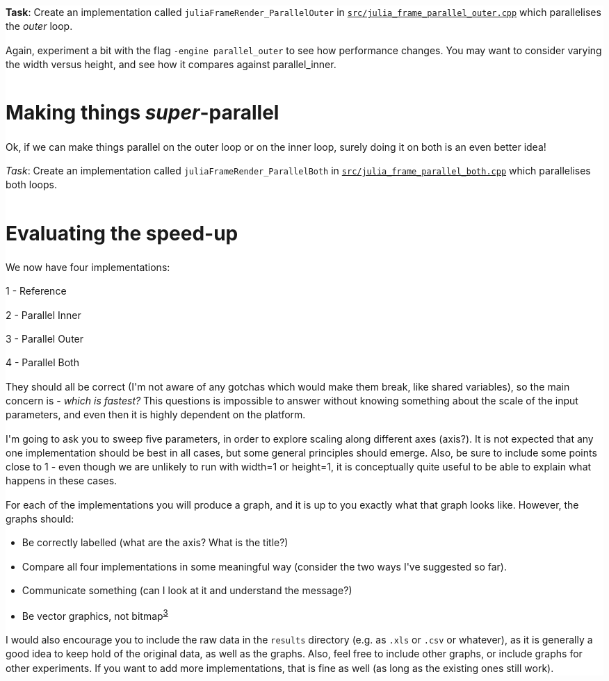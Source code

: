 **Task**: Create an implementation called `juliaFrameRender_ParallelOuter` in
[`src/julia_frame_parallel_outer.cpp`](src/julia_frame_parallel_outer.cpp) which
parallelises the *outer* loop.

Again, experiment a bit with the flag `-engine parallel_outer` to see how performance changes.
You may want to consider varying the width versus height, and see how it compares against parallel_inner.

Making things _super_-parallel
==============================

Ok, if we can make things parallel on the outer loop or on the inner loop,
surely doing it on both is an even better idea!

*Task*: Create an implementation called `juliaFrameRender_ParallelBoth` in
[`src/julia_frame_parallel_both.cpp`](src/julia_frame_parallel_both.cpp) which
parallelises both loops.

Evaluating the speed-up
=======================

We now have four implementations:

1 - Reference

2 - Parallel Inner

3 - Parallel Outer

4 - Parallel Both

They should all be correct (I'm not aware of any gotchas which would make them break,
like shared variables), so the main concern is - _which is fastest?_ This
questions is impossible to answer without knowing something about the scale
of the input parameters, and even then it is highly dependent on the platform.

I'm going to ask you to sweep five parameters, in order to explore
scaling along different axes (axis?). It is not expected that any
one implementation should be best in all cases, but some general
principles should emerge. Also, be sure to include some points
close to 1 - even though we are unlikely to run with width=1 or
height=1, it is conceptually quite useful to be able to explain
what happens in these cases.

For each of the implementations you will produce a graph, and it
is up to you exactly what that graph looks like. However, the
graphs should:

- Be correctly labelled (what are the axis? What is the title?)

- Compare all four implementations in some meaningful way (consider
  the two ways I've suggested so far).

- Communicate something (can I look at it and understand the message?)

- Be vector graphics, not bitmap<sup>[3](readme_footnotes.md#vector_graphics)</sup>

I would also encourage you to include the raw data in the `results` directory
(e.g. as `.xls` or `.csv` or whatever), as it is generally a good idea
to keep hold of the original data, as well as the graphs. Also, feel free
to include other graphs, or include graphs for other experiments. If you
want to add more implementations, that is fine as well (as long as the
existing ones still work).
